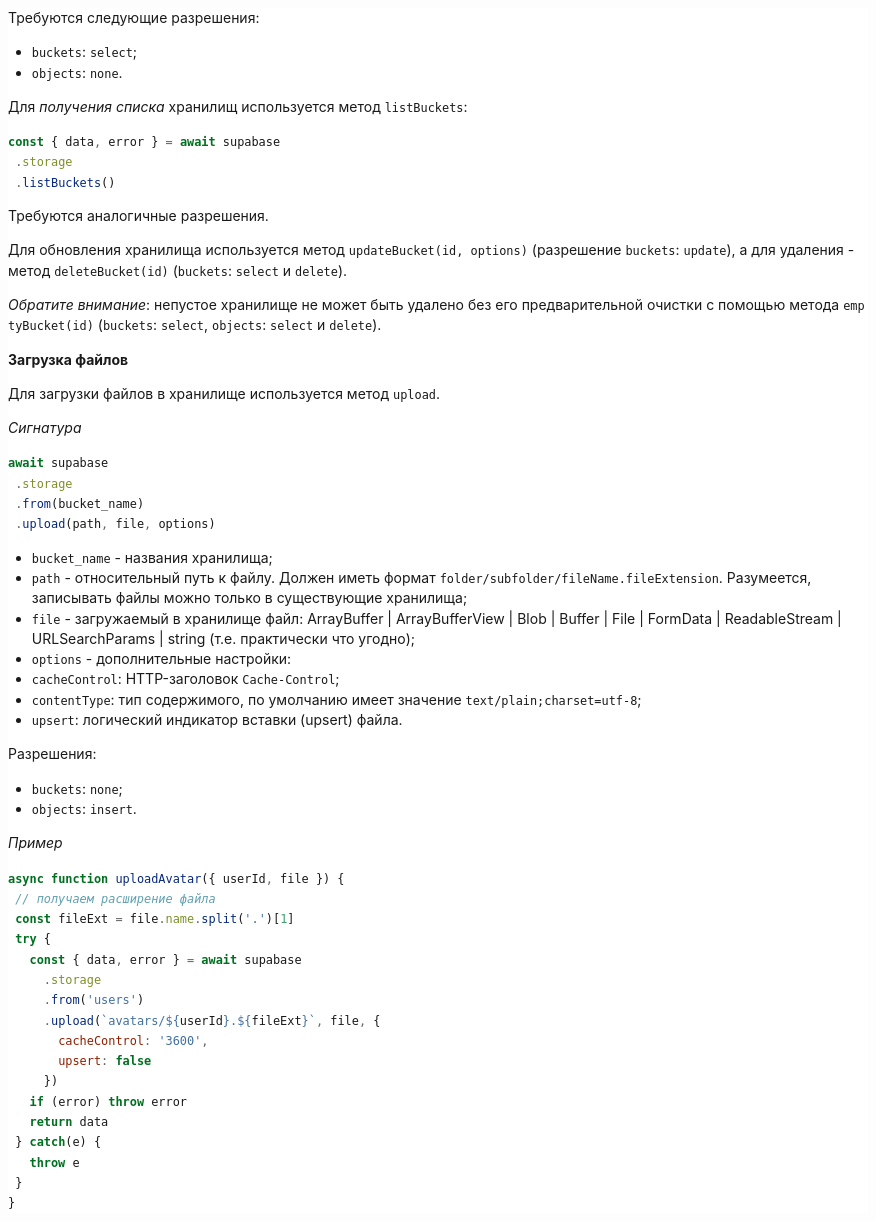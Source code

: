 Требуются следующие разрешения:

- `buckets`: `select`;
- `objects`: `none`.

Для _получения списка_ хранилищ используется метод `listBuckets`:

```javascript
const { data, error } = await supabase
 .storage
 .listBuckets()
```

Требуются аналогичные разрешения.

Для обновления хранилища используется метод `updateBucket(id, options)` (разрешение `buckets`: `update`), а для удаления - метод `deleteBucket(id)` (`buckets`: `select` и `delete`).

_Обратите внимание_: непустое хранилище не может быть удалено без его предварительной очистки с помощью метода `emptyBucket(id)` (`buckets`: `select`, `objects`: `select` и `delete`).

__Загрузка файлов__

Для загрузки файлов в хранилище используется метод `upload`.

_Сигнатура_

```javascript
await supabase
 .storage
 .from(bucket_name)
 .upload(path, file, options)
```

- `bucket_name` - названия хранилища;
- `path` - относительный путь к файлу. Должен иметь формат `folder/subfolder/fileName.fileExtension`. Разумеется, записывать файлы можно только в существующие хранилища;
- `file` - загружаемый в хранилище файл: ArrayBuffer | ArrayBufferView | Blob | Buffer | File | FormData | ReadableStream | URLSearchParams | string (т.е. практически что угодно);
- `options` - дополнительные настройки:
 - `cacheControl`: HTTP-заголовок `Cache-Control`;
 - `contentType`: тип содержимого, по умолчанию имеет значение `text/plain;charset=utf-8`;
 - `upsert`: логический индикатор вставки (upsert) файла.

Разрешения:

- `buckets`: `none`;
- `objects`: `insert`.

_Пример_

```javascript
async function uploadAvatar({ userId, file }) {
 // получаем расширение файла
 const fileExt = file.name.split('.')[1]
 try {
   const { data, error } = await supabase
     .storage
     .from('users')
     .upload(`avatars/${userId}.${fileExt}`, file, {
       cacheControl: '3600',
       upsert: false
     })
   if (error) throw error
   return data
 } catch(e) {
   throw e
 }
}
```
